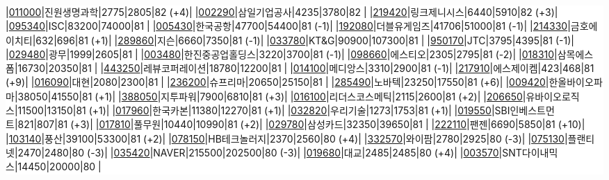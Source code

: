 |[011000](https://finance.daum.net/quotes/A011000)|진원생명과학|2775|2805|82 (+4)|
|[002290](https://finance.daum.net/quotes/A002290)|삼일기업공사|4235|3780|82 |
|[219420](https://finance.daum.net/quotes/A219420)|링크제니시스|6440|5910|82 (+3)|
|[095340](https://finance.daum.net/quotes/A095340)|ISC|83200|74000|81 |
|[005430](https://finance.daum.net/quotes/A005430)|한국공항|47700|54400|81 (-1)|
|[192080](https://finance.daum.net/quotes/A192080)|더블유게임즈|41706|51000|81 (-1)|
|[214330](https://finance.daum.net/quotes/A214330)|금호에이치티|632|696|81 (+1)|
|[289860](https://finance.daum.net/quotes/A289860)|지슨|6660|7350|81 (-1)|
|[033780](https://finance.daum.net/quotes/A033780)|KT&G|90900|107300|81 |
|[950170](https://finance.daum.net/quotes/A950170)|JTC|3795|4395|81 (-1)|
|[029480](https://finance.daum.net/quotes/A029480)|광무|1999|2605|81 |
|[003480](https://finance.daum.net/quotes/A003480)|한진중공업홀딩스|3220|3700|81 (-1)|
|[098660](https://finance.daum.net/quotes/A098660)|에스티오|2305|2795|81 (-2)|
|[018310](https://finance.daum.net/quotes/A018310)|삼목에스폼|16730|20350|81 |
|[443250](https://finance.daum.net/quotes/A443250)|레뷰코퍼레이션|18780|12200|81 |
|[014100](https://finance.daum.net/quotes/A014100)|메디앙스|3310|2900|81 (-1)|
|[217910](https://finance.daum.net/quotes/A217910)|에스제이켐|423|468|81 (+9)|
|[016090](https://finance.daum.net/quotes/A016090)|대현|2080|2300|81 |
|[236200](https://finance.daum.net/quotes/A236200)|슈프리마|20650|25150|81 |
|[285490](https://finance.daum.net/quotes/A285490)|노바텍|23250|17550|81 (+6)|
|[009420](https://finance.daum.net/quotes/A009420)|한올바이오파마|38050|41550|81 (+1)|
|[388050](https://finance.daum.net/quotes/A388050)|지투파워|7900|6810|81 (+3)|
|[016100](https://finance.daum.net/quotes/A016100)|리더스코스메틱|2115|2600|81 (+2)|
|[206650](https://finance.daum.net/quotes/A206650)|유바이오로직스|11500|13150|81 (+1)|
|[017960](https://finance.daum.net/quotes/A017960)|한국카본|11380|12270|81 (+1)|
|[032820](https://finance.daum.net/quotes/A032820)|우리기술|1273|1753|81 (+1)|
|[019550](https://finance.daum.net/quotes/A019550)|SBI인베스트먼트|821|807|81 (+3)|
|[017810](https://finance.daum.net/quotes/A017810)|풀무원|10440|10990|81 (+2)|
|[029780](https://finance.daum.net/quotes/A029780)|삼성카드|32350|39650|81 |
|[222110](https://finance.daum.net/quotes/A222110)|팬젠|6690|5850|81 (+10)|
|[103140](https://finance.daum.net/quotes/A103140)|풍산|39100|53300|81 (+2)|
|[078150](https://finance.daum.net/quotes/A078150)|HB테크놀러지|2370|2560|80 (+4)|
|[332570](https://finance.daum.net/quotes/A332570)|와이팜|2780|2925|80 (-3)|
|[075130](https://finance.daum.net/quotes/A075130)|플랜티넷|2470|2480|80 (-3)|
|[035420](https://finance.daum.net/quotes/A035420)|NAVER|215500|202500|80 (-3)|
|[019680](https://finance.daum.net/quotes/A019680)|대교|2485|2485|80 (+4)|
|[003570](https://finance.daum.net/quotes/A003570)|SNT다이내믹스|14450|20000|80 |